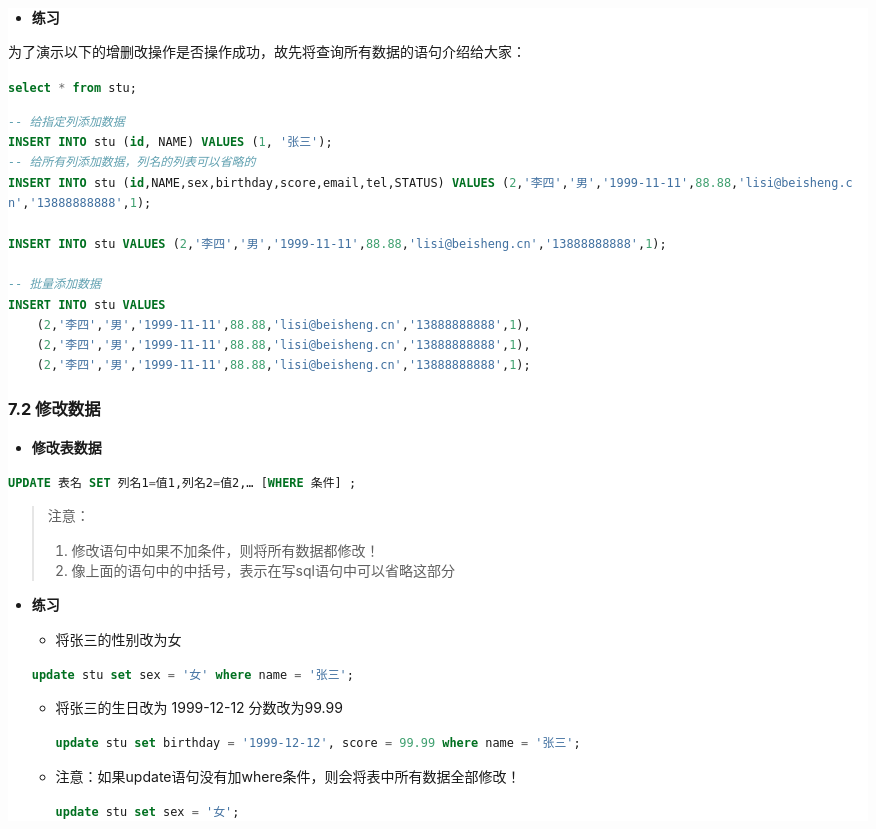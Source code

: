 * **练习**

为了演示以下的增删改操作是否操作成功，故先将查询所有数据的语句介绍给大家：

```sql
select * from stu;
```



```sql
-- 给指定列添加数据
INSERT INTO stu (id, NAME) VALUES (1, '张三');
-- 给所有列添加数据，列名的列表可以省略的
INSERT INTO stu (id,NAME,sex,birthday,score,email,tel,STATUS) VALUES (2,'李四','男','1999-11-11',88.88,'lisi@beisheng.cn','13888888888',1);

INSERT INTO stu VALUES (2,'李四','男','1999-11-11',88.88,'lisi@beisheng.cn','13888888888',1);

-- 批量添加数据
INSERT INTO stu VALUES
	(2,'李四','男','1999-11-11',88.88,'lisi@beisheng.cn','13888888888',1),
	(2,'李四','男','1999-11-11',88.88,'lisi@beisheng.cn','13888888888',1),
	(2,'李四','男','1999-11-11',88.88,'lisi@beisheng.cn','13888888888',1);
```



### 7.2  修改数据

* **修改表数据**

```sql
UPDATE 表名 SET 列名1=值1,列名2=值2,… [WHERE 条件] ;
```

> 注意：
>
> 1. 修改语句中如果不加条件，则将所有数据都修改！
> 2. 像上面的语句中的中括号，表示在写sql语句中可以省略这部分



* **练习**

  *  将张三的性别改为女

    ```sql
    update stu set sex = '女' where name = '张三';
    ```

  * 将张三的生日改为 1999-12-12 分数改为99.99

    ```sql
    update stu set birthday = '1999-12-12', score = 99.99 where name = '张三';
    ```

  * 注意：如果update语句没有加where条件，则会将表中所有数据全部修改！

    ```sql
    update stu set sex = '女';
    ```

